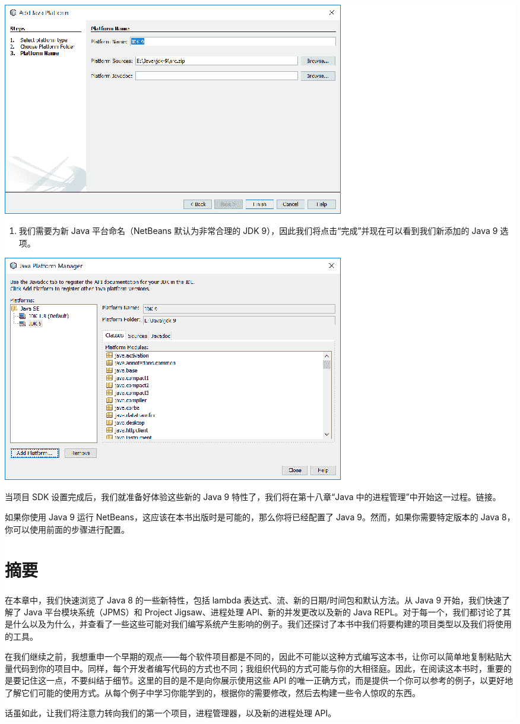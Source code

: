 ![图片](img/dfd08672-b200-4018-884e-5e550186cf71.png)

1.  我们需要为新 Java 平台命名（NetBeans 默认为非常合理的 JDK 9），因此我们将点击“完成”并现在可以看到我们新添加的 Java 9 选项。

![图片](img/5e7c2687-619f-45a3-b5ee-ac21f8dd4088.png)

当项目 SDK 设置完成后，我们就准备好体验这些新的 Java 9 特性了，我们将在第十八章“Java 中的进程管理”中开始这一过程。链接。

如果你使用 Java 9 运行 NetBeans，这应该在本书出版时是可能的，那么你将已经配置了 Java 9。然而，如果你需要特定版本的 Java 8，你可以使用前面的步骤进行配置。

# 摘要

在本章中，我们快速浏览了 Java 8 的一些新特性，包括 lambda 表达式、流、新的日期/时间包和默认方法。从 Java 9 开始，我们快速了解了 Java 平台模块系统（JPMS）和 Project Jigsaw、进程处理 API、新的并发更改以及新的 Java REPL。对于每一个，我们都讨论了其是什么以及为什么，并查看了一些这些可能对我们编写系统产生影响的例子。我们还探讨了本书中我们将要构建的项目类型以及我们将使用的工具。

在我们继续之前，我想重申一个早期的观点——每个软件项目都是不同的，因此不可能以这种方式编写这本书，让你可以简单地复制粘贴大量代码到你的项目中。同样，每个开发者编写代码的方式也不同；我组织代码的方式可能与你的大相径庭。因此，在阅读这本书时，重要的是要记住这一点，不要纠结于细节。这里的目的是不是向你展示使用这些 API 的唯一正确方式，而是提供一个你可以参考的例子，以更好地了解它们可能的使用方式。从每个例子中学习你能学到的，根据你的需要修改，然后去构建一些令人惊叹的东西。

话虽如此，让我们将注意力转向我们的第一个项目，进程管理器，以及新的进程处理 API。
